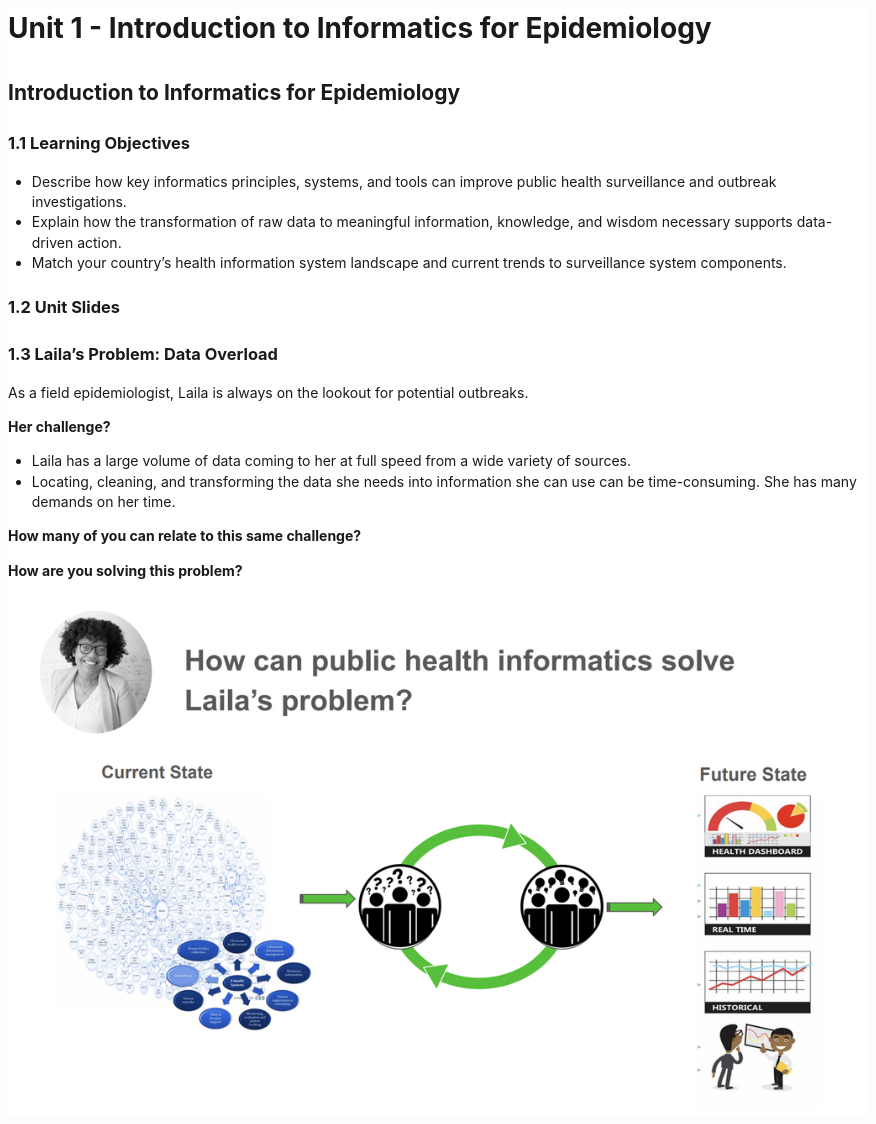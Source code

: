 # Unit 1 - Introduction to Informatics for Epidemiology
## Introduction to Informatics for Epidemiology
### 1.1 Learning Objectives

- Describe how key informatics principles, systems, and tools can improve public health surveillance and outbreak investigations.
- Explain how the transformation of raw data to meaningful information, knowledge, and wisdom necessary supports data-driven action.
- Match your country’s health information system landscape and current trends to surveillance system components.



### 1.2 Unit Slides

<iframe class="slides" width="800px" height="480px"
        src="https://docs.google.com/presentation/d/1myHgIGYDyXoRbkKiiPs69sBGG9wdxaiXeRFSmp8PcYM/embed?start=false&loop=false&delayms=3000" frameborder="0" width="100%" height="500" allowfullscreen="true" mozallowfullscreen="true" webkitallowfullscreen="true"></iframe>

### 1.3 Laila’s Problem: Data Overload

As a field epidemiologist, Laila is always on the lookout for potential outbreaks.

**Her challenge?**

- Laila has a large volume of data coming to her at full speed from a
wide variety of sources.
- Locating, cleaning, and transforming the data she needs into
information she can use can be time-consuming. She has many
demands on her time.

**How many of you can relate to this same challenge?**

**How are you solving this problem?**

![fishy](images/image3.png)
